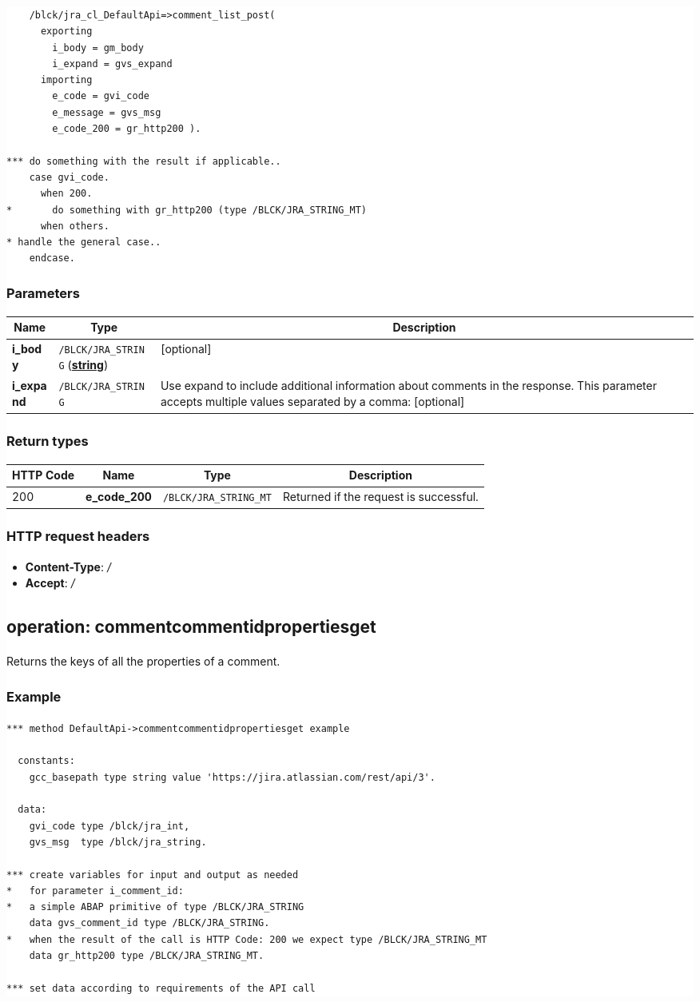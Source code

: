 ```abap
    /blck/jra_cl_DefaultApi=>comment_list_post(
      exporting
        i_body = gm_body
        i_expand = gvs_expand
      importing
        e_code = gvi_code
        e_message = gvs_msg
        e_code_200 = gr_http200 ).

*** do something with the result if applicable..
    case gvi_code.
      when 200.
*       do something with gr_http200 (type /BLCK/JRA_STRING_MT)
      when others.
* handle the general case..
    endcase.

```

### Parameters
Name | Type | Description  
------------- | ------------- | ------------- 
 **i_body** | `/BLCK/JRA_STRING` (**[string](#markdown-header-model-string)**) |  [optional]
 **i_expand** | `/BLCK/JRA_STRING` | Use expand to include additional information about comments in the response. This parameter accepts multiple values separated by a comma: [optional]

### Return types

HTTP Code | Name | Type | Description  
------------- | ------------- | ------------- | ------------- 
 200 | **e_code_200** | `/BLCK/JRA_STRING_MT` | Returned if the request is successful.

### HTTP request headers

 - **Content-Type**: */*
 - **Accept**: */*


<a name="markdown-header-op-DefaultApi-commentcommentidpropertiesget"></a>

## operation: **commentcommentidpropertiesget**


Returns the keys of all the properties of a comment.


### Example
```abap
*** method DefaultApi->commentcommentidpropertiesget example

  constants:
    gcc_basepath type string value 'https://jira.atlassian.com/rest/api/3'.
    
  data:  
    gvi_code type /blck/jra_int,
    gvs_msg  type /blck/jra_string.
    
*** create variables for input and output as needed
*   for parameter i_comment_id:
*   a simple ABAP primitive of type /BLCK/JRA_STRING
    data gvs_comment_id type /BLCK/JRA_STRING.
*   when the result of the call is HTTP Code: 200 we expect type /BLCK/JRA_STRING_MT
    data gr_http200 type /BLCK/JRA_STRING_MT.
        
*** set data according to requirements of the API call
```